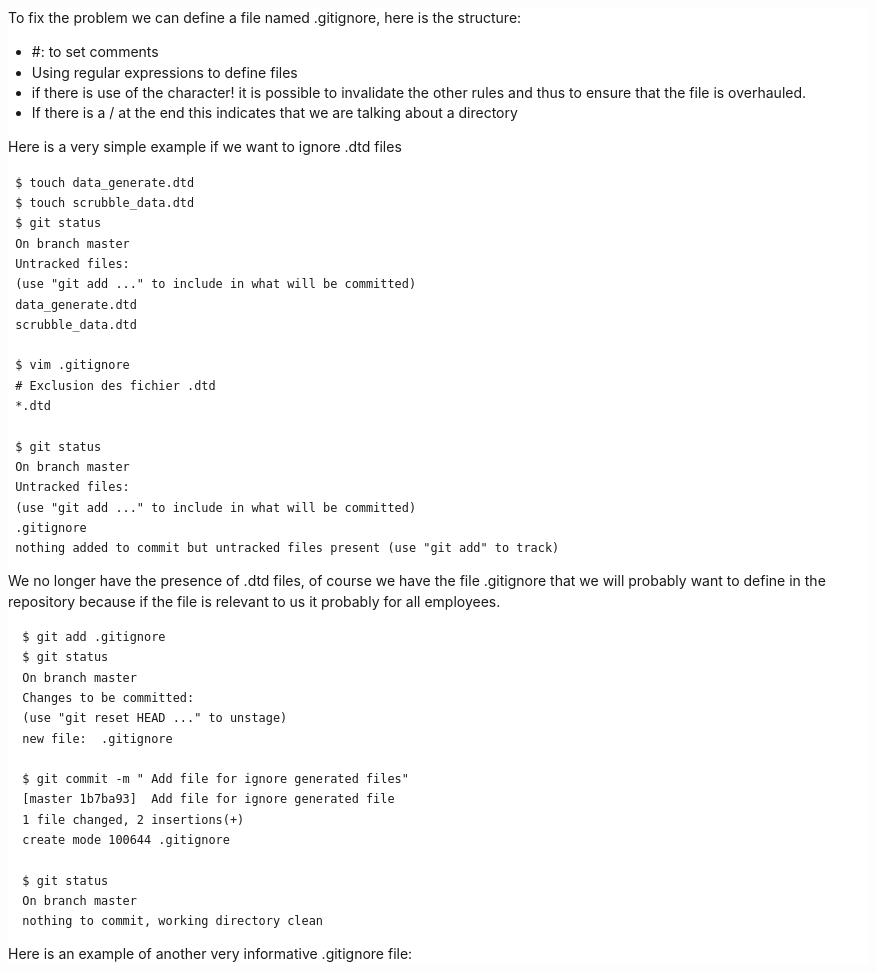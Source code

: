 
To fix the problem we can define a file named .gitignore, here is the structure:

* #: to set comments
* Using regular expressions to define files
* if there is use of the character! it is possible to invalidate the other rules and thus to ensure that the file is overhauled.
* If there is a / at the end this indicates that we are talking about a directory


Here is a very simple example if we want to ignore .dtd files
  
  
     $ touch data_generate.dtd     
     $ touch scrubble_data.dtd     
     $ git status    
     On branch master     
     Untracked files:       
     (use "git add ..." to include in what will be committed)            
     data_generate.dtd            
     scrubble_data.dtd     
     
     $ vim .gitignore     
     # Exclusion des fichier .dtd     
     *.dtd    
     
     $ git status    
     On branch master     
     Untracked files:       
     (use "git add ..." to include in what will be committed)        
     .gitignore     
     nothing added to commit but untracked files present (use "git add" to track)


We no longer have the presence of .dtd files, of course we have the file .gitignore that we will probably want to define in the repository because if the file is relevant to us it probably for all employees.
   
   
      $ git add .gitignore      
      $ git status    
      On branch master     
      Changes to be committed:      
      (use "git reset HEAD ..." to unstage)            
      new file:  .gitignore     
      
      $ git commit -m " Add file for ignore generated files"     
      [master 1b7ba93]  Add file for ignore generated file     
      1 file changed, 2 insertions(+)      
      create mode 100644 .gitignore     
      
      $ git status    
      On branch master      
      nothing to commit, working directory clean


Here is an example of another very informative .gitignore file:
   